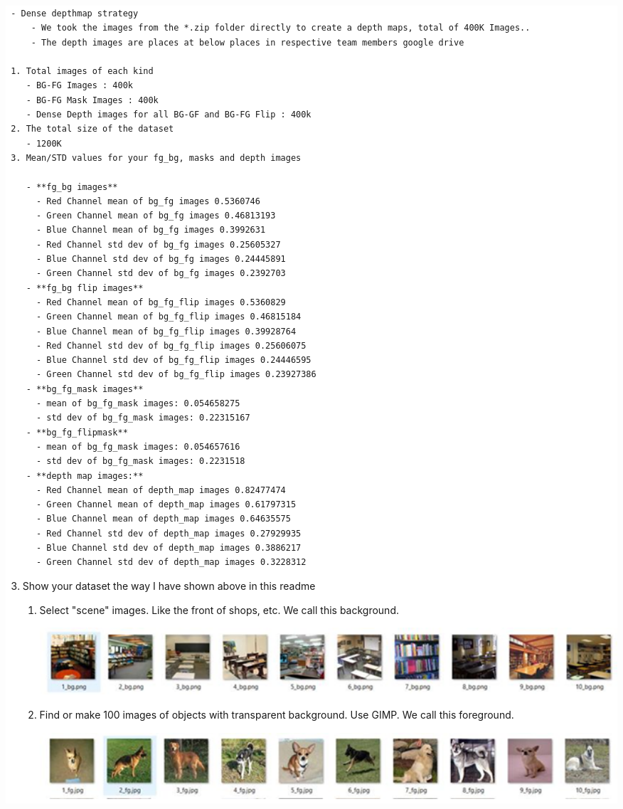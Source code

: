      - Dense depthmap strategy
         - We took the images from the *.zip folder directly to create a depth maps, total of 400K Images..
         - The depth images are places at below places in respective team members google drive 

     1. Total images of each kind
        - BG-FG Images : 400k
        - BG-FG Mask Images : 400k
        - Dense Depth images for all BG-GF and BG-FG Flip : 400k
     2. The total size of the dataset
        - 1200K
     3. Mean/STD values for your fg_bg, masks and depth images
       
        - **fg_bg images**
          - Red Channel mean of bg_fg images 0.5360746
          - Green Channel mean of bg_fg images 0.46813193
          - Blue Channel mean of bg_fg images 0.3992631
          - Red Channel std dev of bg_fg images 0.25605327
          - Blue Channel std dev of bg_fg images 0.24445891
          - Green Channel std dev of bg_fg images 0.2392703
        - **fg_bg flip images**
          - Red Channel mean of bg_fg_flip images 0.5360829
          - Green Channel mean of bg_fg_flip images 0.46815184
          - Blue Channel mean of bg_fg_flip images 0.39928764
          - Red Channel std dev of bg_fg_flip images 0.25606075
          - Blue Channel std dev of bg_fg_flip images 0.24446595
          - Green Channel std dev of bg_fg_flip images 0.23927386
        - **bg_fg_mask images**
          - mean of bg_fg_mask images: 0.054658275
          - std dev of bg_fg_mask images: 0.22315167
        - **bg_fg_flipmask**
          - mean of bg_fg_mask images: 0.054657616
          - std dev of bg_fg_mask images: 0.2231518
        - **depth map images:**
          - Red Channel mean of depth_map images 0.82477474
          - Green Channel mean of depth_map images 0.61797315
          - Blue Channel mean of depth_map images 0.64635575
          - Red Channel std dev of depth_map images 0.27929935
          - Blue Channel std dev of depth_map images 0.3886217
          - Green Channel std dev of depth_map images 0.3228312

  3. Show your dataset the way I have shown above in this readme

     1. Select "scene" images. Like the front of shops, etc. We call this background.

        <img src=".\assets\bg_10.png" alt="BG" style="zoom:150%;" />

     2. Find or make 100 images of objects with transparent background. Use GIMP. We call this foreground.

        <img src=".\assets\fg_10.png" alt="image-20200510222747744" style="zoom:150%;" />
